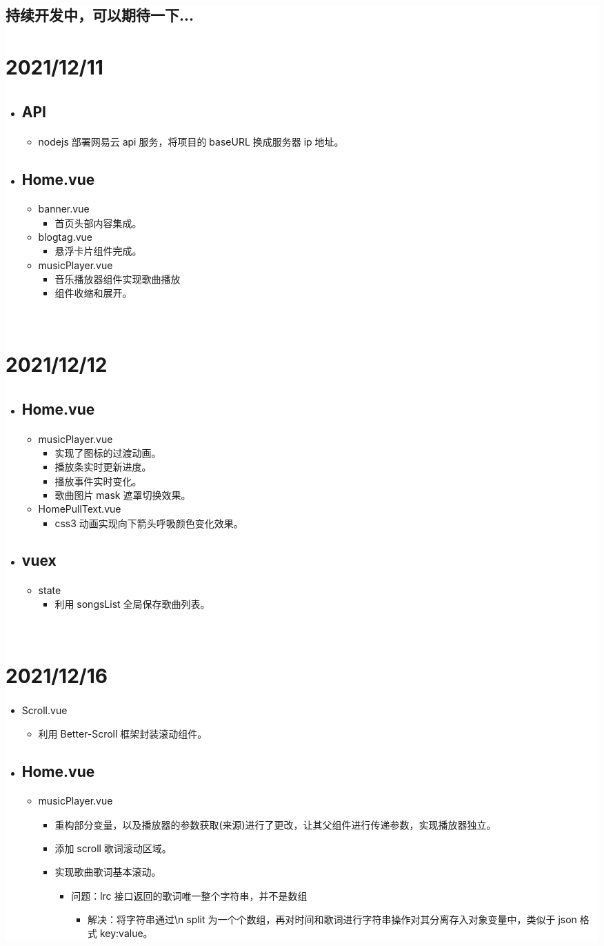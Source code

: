 ## 持续开发中，可以期待一下...

# 2021/12/11

- ## API
  - nodejs 部署网易云 api 服务，将项目的 baseURL 换成服务器 ip 地址。
- ## Home.vue

  - banner.vue
    - 首页头部内容集成。
  - blogtag.vue
    - 悬浮卡片组件完成。
  - musicPlayer.vue
    - 音乐播放器组件实现歌曲播放
    - 组件收缩和展开。

&emsp;

# 2021/12/12

- ## Home.vue
  - musicPlayer.vue
    - 实现了图标的过渡动画。
    - 播放条实时更新进度。
    - 播放事件实时变化。
    - 歌曲图片 mask 遮罩切换效果。
  - HomePullText.vue
    - css3 动画实现向下箭头呼吸颜色变化效果。
- ## vuex
  - state
    - 利用 songsList 全局保存歌曲列表。

&emsp;

# 2021/12/16

- Scroll.vue
  - 利用 Better-Scroll 框架封装滚动组件。
- ## Home.vue

  - musicPlayer.vue

    - 重构部分变量，以及播放器的参数获取(来源)进行了更改，让其父组件进行传递参数，实现播放器独立。

    - 添加 scroll 歌词滚动区域。

    - 实现歌曲歌词基本滚动。

      - 问题：lrc 接口返回的歌词唯一整个字符串，并不是数组

        - 解决：将字符串通过\n split 为一个个数组，再对时间和歌词进行字符串操作对其分离存入对象变量中，类似于 json 格式 key:value。
